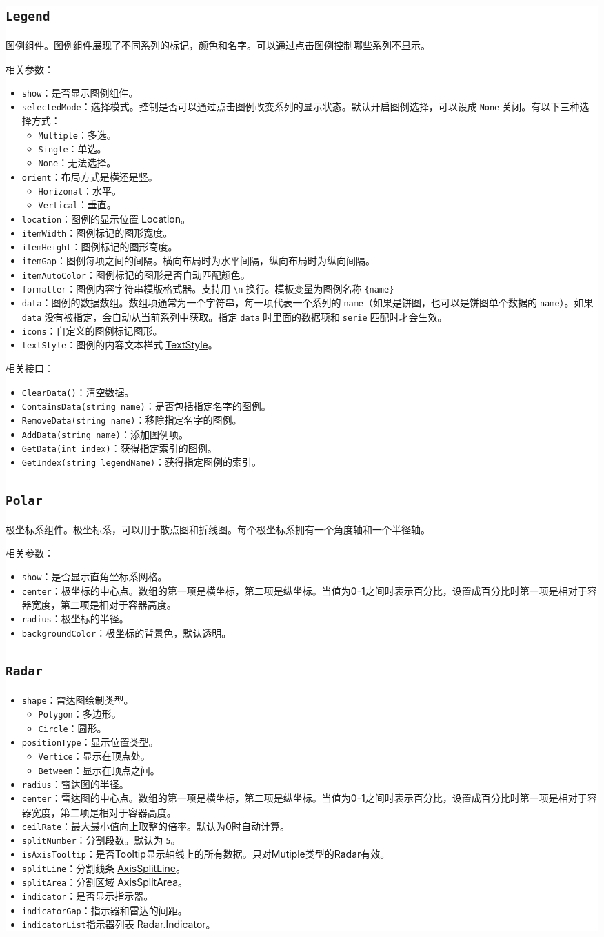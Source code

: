 ## `Legend`

图例组件。图例组件展现了不同系列的标记，颜色和名字。可以通过点击图例控制哪些系列不显示。

相关参数：

* `show`：是否显示图例组件。
* `selectedMode`：选择模式。控制是否可以通过点击图例改变系列的显示状态。默认开启图例选择，可以设成 `None` 关闭。有以下三种选择方式：
  * `Multiple`：多选。
  * `Single`：单选。
  * `None`：无法选择。
* `orient`：布局方式是横还是竖。
  * `Horizonal`：水平。
  * `Vertical`：垂直。
* `location`：图例的显示位置 [Location](#Location)。
* `itemWidth`：图例标记的图形宽度。
* `itemHeight`：图例标记的图形高度。
* `itemGap`：图例每项之间的间隔。横向布局时为水平间隔，纵向布局时为纵向间隔。
* `itemAutoColor`：图例标记的图形是否自动匹配颜色。
* `formatter`：图例内容字符串模版格式器。支持用 `\n` 换行。模板变量为图例名称 `{name}`
* `data`：图例的数据数组。数组项通常为一个字符串，每一项代表一个系列的 `name`（如果是饼图，也可以是饼图单个数据的 `name`）。如果 `data` 没有被指定，会自动从当前系列中获取。指定 `data` 时里面的数据项和 `serie` 匹配时才会生效。
* `icons`：自定义的图例标记图形。
* `textStyle`：图例的内容文本样式 [TextStyle](#TextStyle)。

相关接口：

* `ClearData()`：清空数据。
* `ContainsData(string name)`：是否包括指定名字的图例。
* `RemoveData(string name)`：移除指定名字的图例。
* `AddData(string name)`：添加图例项。
* `GetData(int index)`：获得指定索引的图例。
* `GetIndex(string legendName)`：获得指定图例的索引。

## `Polar`

极坐标系组件。极坐标系，可以用于散点图和折线图。每个极坐标系拥有一个角度轴和一个半径轴。

相关参数：

* `show`：是否显示直角坐标系网格。
* `center`：极坐标的中心点。数组的第一项是横坐标，第二项是纵坐标。当值为0-1之间时表示百分比，设置成百分比时第一项是相对于容器宽度，第二项是相对于容器高度。
* `radius`：极坐标的半径。
* `backgroundColor`：极坐标的背景色，默认透明。

## `Radar`

* `shape`：雷达图绘制类型。
  * `Polygon`：多边形。
  * `Circle`：圆形。
* `positionType`：显示位置类型。
  * `Vertice`：显示在顶点处。
  * `Between`：显示在顶点之间。
* `radius`：雷达图的半径。
* `center`：雷达图的中心点。数组的第一项是横坐标，第二项是纵坐标。当值为0-1之间时表示百分比，设置成百分比时第一项是相对于容器宽度，第二项是相对于容器高度。
* `ceilRate`：最大最小值向上取整的倍率。默认为0时自动计算。
* `splitNumber`：分割段数。默认为 `5`。
* `isAxisTooltip`：是否Tooltip显示轴线上的所有数据。只对Mutiple类型的Radar有效。
* `splitLine`：分割线条 [AxisSplitLine](#AxisSplitLine)。
* `splitArea`：分割区域 [AxisSplitArea](#AxisSplitArea)。
* `indicator`：是否显示指示器。
* `indicatorGap`：指示器和雷达的间距。
* `indicatorList`指示器列表 [Radar.Indicator](#Radar.Indicator)。
